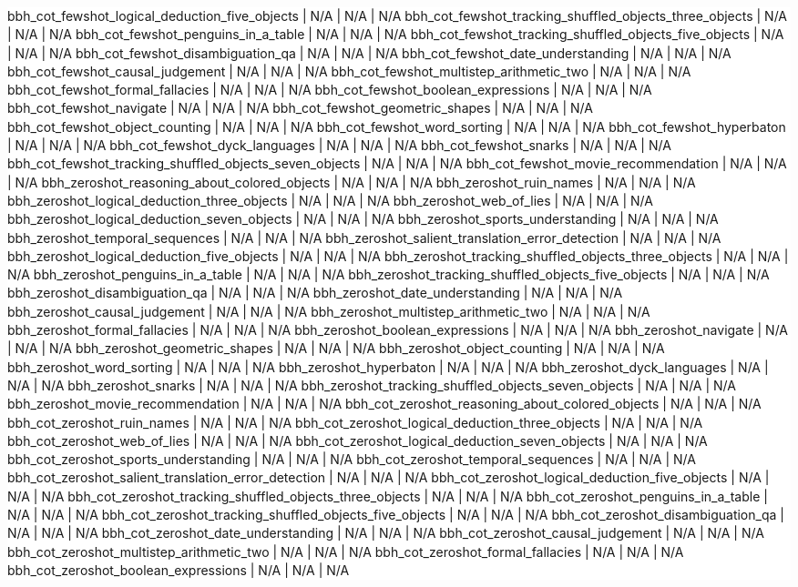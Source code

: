 bbh_cot_fewshot_logical_deduction_five_objects | N/A | N/A | N/A
bbh_cot_fewshot_tracking_shuffled_objects_three_objects | N/A | N/A | N/A
bbh_cot_fewshot_penguins_in_a_table | N/A | N/A | N/A
bbh_cot_fewshot_tracking_shuffled_objects_five_objects | N/A | N/A | N/A
bbh_cot_fewshot_disambiguation_qa | N/A | N/A | N/A
bbh_cot_fewshot_date_understanding | N/A | N/A | N/A
bbh_cot_fewshot_causal_judgement | N/A | N/A | N/A
bbh_cot_fewshot_multistep_arithmetic_two | N/A | N/A | N/A
bbh_cot_fewshot_formal_fallacies | N/A | N/A | N/A
bbh_cot_fewshot_boolean_expressions | N/A | N/A | N/A
bbh_cot_fewshot_navigate | N/A | N/A | N/A
bbh_cot_fewshot_geometric_shapes | N/A | N/A | N/A
bbh_cot_fewshot_object_counting | N/A | N/A | N/A
bbh_cot_fewshot_word_sorting | N/A | N/A | N/A
bbh_cot_fewshot_hyperbaton | N/A | N/A | N/A
bbh_cot_fewshot_dyck_languages | N/A | N/A | N/A
bbh_cot_fewshot_snarks | N/A | N/A | N/A
bbh_cot_fewshot_tracking_shuffled_objects_seven_objects | N/A | N/A | N/A
bbh_cot_fewshot_movie_recommendation | N/A | N/A | N/A
bbh_zeroshot_reasoning_about_colored_objects | N/A | N/A | N/A
bbh_zeroshot_ruin_names | N/A | N/A | N/A
bbh_zeroshot_logical_deduction_three_objects | N/A | N/A | N/A
bbh_zeroshot_web_of_lies | N/A | N/A | N/A
bbh_zeroshot_logical_deduction_seven_objects | N/A | N/A | N/A
bbh_zeroshot_sports_understanding | N/A | N/A | N/A
bbh_zeroshot_temporal_sequences | N/A | N/A | N/A
bbh_zeroshot_salient_translation_error_detection | N/A | N/A | N/A
bbh_zeroshot_logical_deduction_five_objects | N/A | N/A | N/A
bbh_zeroshot_tracking_shuffled_objects_three_objects | N/A | N/A | N/A
bbh_zeroshot_penguins_in_a_table | N/A | N/A | N/A
bbh_zeroshot_tracking_shuffled_objects_five_objects | N/A | N/A | N/A
bbh_zeroshot_disambiguation_qa | N/A | N/A | N/A
bbh_zeroshot_date_understanding | N/A | N/A | N/A
bbh_zeroshot_causal_judgement | N/A | N/A | N/A
bbh_zeroshot_multistep_arithmetic_two | N/A | N/A | N/A
bbh_zeroshot_formal_fallacies | N/A | N/A | N/A
bbh_zeroshot_boolean_expressions | N/A | N/A | N/A
bbh_zeroshot_navigate | N/A | N/A | N/A
bbh_zeroshot_geometric_shapes | N/A | N/A | N/A
bbh_zeroshot_object_counting | N/A | N/A | N/A
bbh_zeroshot_word_sorting | N/A | N/A | N/A
bbh_zeroshot_hyperbaton | N/A | N/A | N/A
bbh_zeroshot_dyck_languages | N/A | N/A | N/A
bbh_zeroshot_snarks | N/A | N/A | N/A
bbh_zeroshot_tracking_shuffled_objects_seven_objects | N/A | N/A | N/A
bbh_zeroshot_movie_recommendation | N/A | N/A | N/A
bbh_cot_zeroshot_reasoning_about_colored_objects | N/A | N/A | N/A
bbh_cot_zeroshot_ruin_names | N/A | N/A | N/A
bbh_cot_zeroshot_logical_deduction_three_objects | N/A | N/A | N/A
bbh_cot_zeroshot_web_of_lies | N/A | N/A | N/A
bbh_cot_zeroshot_logical_deduction_seven_objects | N/A | N/A | N/A
bbh_cot_zeroshot_sports_understanding | N/A | N/A | N/A
bbh_cot_zeroshot_temporal_sequences | N/A | N/A | N/A
bbh_cot_zeroshot_salient_translation_error_detection | N/A | N/A | N/A
bbh_cot_zeroshot_logical_deduction_five_objects | N/A | N/A | N/A
bbh_cot_zeroshot_tracking_shuffled_objects_three_objects | N/A | N/A | N/A
bbh_cot_zeroshot_penguins_in_a_table | N/A | N/A | N/A
bbh_cot_zeroshot_tracking_shuffled_objects_five_objects | N/A | N/A | N/A
bbh_cot_zeroshot_disambiguation_qa | N/A | N/A | N/A
bbh_cot_zeroshot_date_understanding | N/A | N/A | N/A
bbh_cot_zeroshot_causal_judgement | N/A | N/A | N/A
bbh_cot_zeroshot_multistep_arithmetic_two | N/A | N/A | N/A
bbh_cot_zeroshot_formal_fallacies | N/A | N/A | N/A
bbh_cot_zeroshot_boolean_expressions | N/A | N/A | N/A